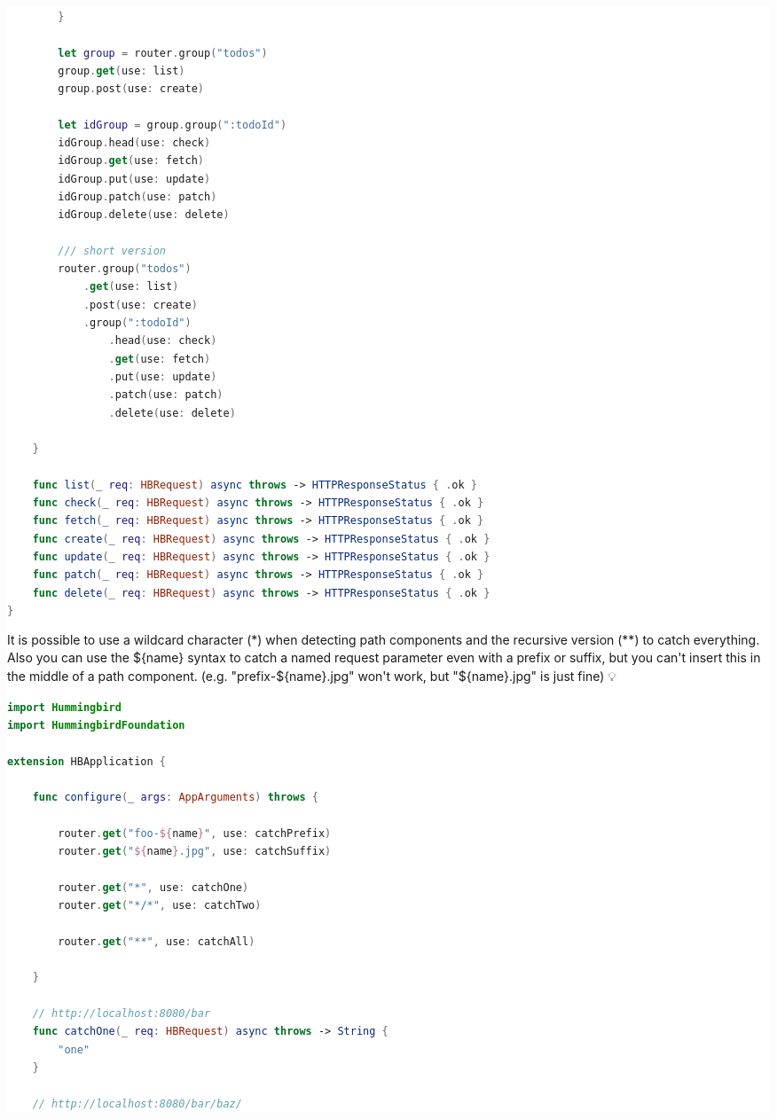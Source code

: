 ```swift
        }

        let group = router.group("todos")
        group.get(use: list)
        group.post(use: create)
        
        let idGroup = group.group(":todoId")
        idGroup.head(use: check)
        idGroup.get(use: fetch)
        idGroup.put(use: update)
        idGroup.patch(use: patch)
        idGroup.delete(use: delete)

        /// short version
        router.group("todos")
            .get(use: list)
            .post(use: create)
            .group(":todoId")
                .head(use: check)
                .get(use: fetch)
                .put(use: update)
                .patch(use: patch)
                .delete(use: delete)

    }

    func list(_ req: HBRequest) async throws -> HTTPResponseStatus { .ok }
    func check(_ req: HBRequest) async throws -> HTTPResponseStatus { .ok }
    func fetch(_ req: HBRequest) async throws -> HTTPResponseStatus { .ok }
    func create(_ req: HBRequest) async throws -> HTTPResponseStatus { .ok }
    func update(_ req: HBRequest) async throws -> HTTPResponseStatus { .ok }
    func patch(_ req: HBRequest) async throws -> HTTPResponseStatus { .ok }
    func delete(_ req: HBRequest) async throws -> HTTPResponseStatus { .ok }
}
```
It is possible to use a wildcard character (*) when detecting path components and the recursive version (**) to catch everything. Also you can use the ${name} syntax to catch a named request parameter even with a prefix or suffix, but you can't insert this in the middle of a path component. (e.g. "prefix-${name}.jpg" won't work, but "${name}.jpg" is just fine) 💡

```swift
import Hummingbird
import HummingbirdFoundation

extension HBApplication {

    func configure(_ args: AppArguments) throws {

        router.get("foo-${name}", use: catchPrefix)
        router.get("${name}.jpg", use: catchSuffix)
        
        router.get("*", use: catchOne)
        router.get("*/*", use: catchTwo)

        router.get("**", use: catchAll)
        
    }
    
    // http://localhost:8080/bar
    func catchOne(_ req: HBRequest) async throws -> String {
        "one"
    }

    // http://localhost:8080/bar/baz/
```